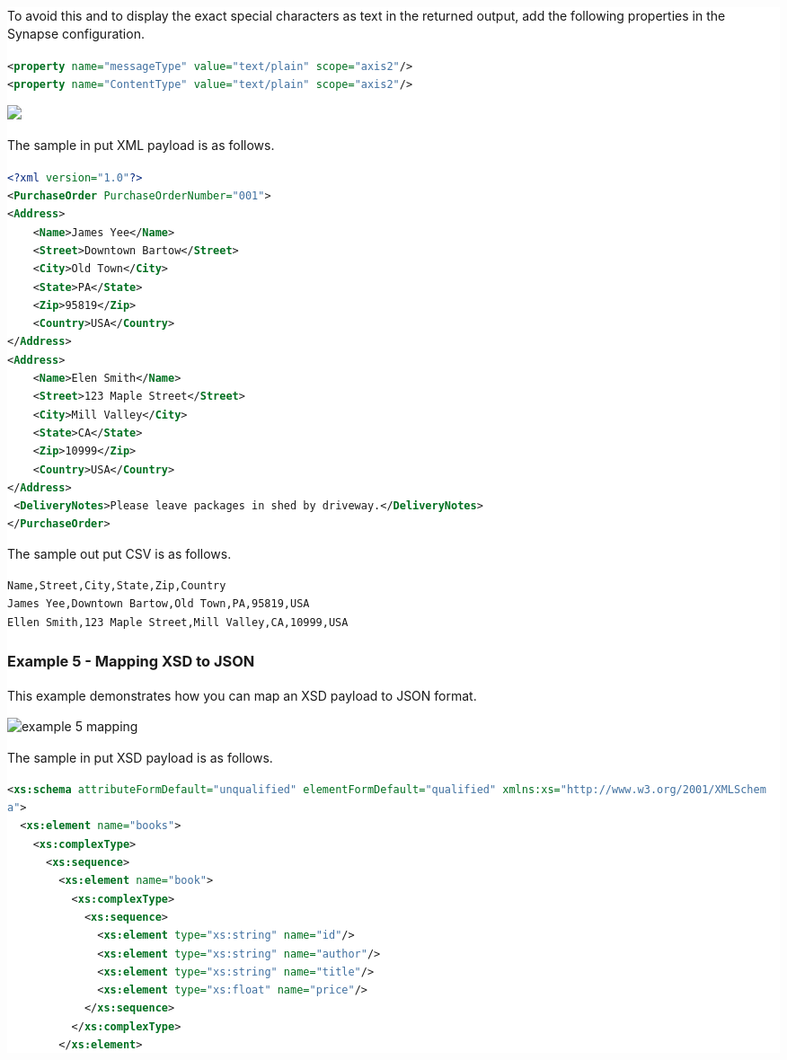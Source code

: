 To avoid this and to display the exact special characters as text in the
returned output, add the following properties in the Synapse
configuration.

``` xml
<property name="messageType" value="text/plain" scope="axis2"/>
<property name="ContentType" value="text/plain" scope="axis2"/>
```
    
![](../../assets/img/mediators/119131284/119131293.png)

The sample in put XML payload is as follows.

``` xml
<?xml version="1.0"?>
<PurchaseOrder PurchaseOrderNumber="001">
<Address>
    <Name>James Yee</Name>
    <Street>Downtown Bartow</Street>
    <City>Old Town</City>
    <State>PA</State>
    <Zip>95819</Zip>
    <Country>USA</Country>
</Address>
<Address>
    <Name>Elen Smith</Name>
    <Street>123 Maple Street</Street>
    <City>Mill Valley</City>
    <State>CA</State>
    <Zip>10999</Zip>
    <Country>USA</Country>
</Address>
 <DeliveryNotes>Please leave packages in shed by driveway.</DeliveryNotes>
</PurchaseOrder>
```

The sample out put CSV is as follows.

``` text
Name,Street,City,State,Zip,Country
James Yee,Downtown Bartow,Old Town,PA,95819,USA
Ellen Smith,123 Maple Street,Mill Valley,CA,10999,USA
```

### Example 5 - Mapping XSD to JSON

This example demonstrates how you can map an XSD payload to JSON format.

![example 5 mapping](../../assets/img/mediators/119131284/119131293.png)

The sample in put XSD payload is as follows.

``` xml
<xs:schema attributeFormDefault="unqualified" elementFormDefault="qualified" xmlns:xs="http://www.w3.org/2001/XMLSchema">
  <xs:element name="books">
    <xs:complexType>
      <xs:sequence>
        <xs:element name="book">
          <xs:complexType>
            <xs:sequence>
              <xs:element type="xs:string" name="id"/>
              <xs:element type="xs:string" name="author"/>
              <xs:element type="xs:string" name="title"/>
              <xs:element type="xs:float" name="price"/>
            </xs:sequence>
          </xs:complexType>
        </xs:element>
```